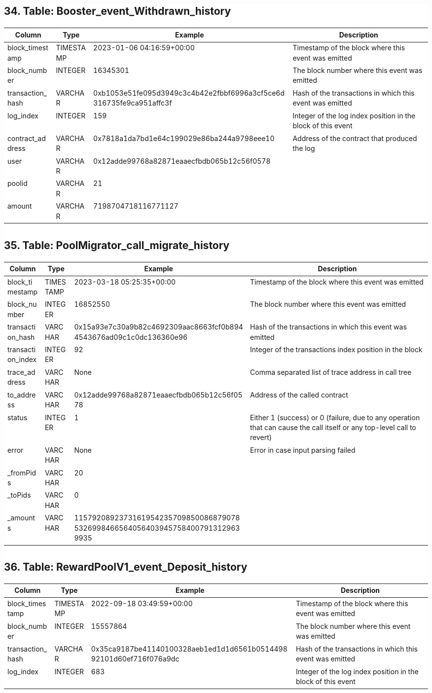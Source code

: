## 34. Table: Booster\_event\_Withdrawn\_history

| Column            | Type      | Example                                                            | Description                                                  |
| ----------------- | --------- | ------------------------------------------------------------------ | ------------------------------------------------------------ |
| block\_timestamp  | TIMESTAMP | 2023-01-06 04:16:59+00:00                                          | Timestamp of the block where this event was emitted          |
| block\_number     | INTEGER   | 16345301                                                           | The block number where this event was emitted                |
| transaction\_hash | VARCHAR   | 0xb1053e51fe095d3949c3c4b42e2fbbf6996a3cf5ce6d316735fe9ca951affc3f | Hash of the transactions in which this event was emitted     |
| log\_index        | INTEGER   | 159                                                                | Integer of the log index position in the block of this event |
| contract\_address | VARCHAR   | 0x7818a1da7bd1e64c199029e86ba244a9798eee10                         | Address of the contract that produced the log                |
| user              | VARCHAR   | 0x12adde99768a82871eaaecfbdb065b12c56f0578                         |                                                              |
| poolid            | VARCHAR   | 21                                                                 |                                                              |
| amount            | VARCHAR   | 7198704718116771127                                                |                                                              |

## 35. Table: PoolMigrator\_call\_migrate\_history

| Column             | Type      | Example                                                                        | Description                                                                                                            |
| ------------------ | --------- | ------------------------------------------------------------------------------ | ---------------------------------------------------------------------------------------------------------------------- |
| block\_timestamp   | TIMESTAMP | 2023-03-18 05:25:35+00:00                                                      | Timestamp of the block where this event was emitted                                                                    |
| block\_number      | INTEGER   | 16852550                                                                       | The block number where this event was emitted                                                                          |
| transaction\_hash  | VARCHAR   | 0x15a93e7c30a9b82c4692309aac8663fcf0b8944543676ad09c1c0dc136360e96             | Hash of the transactions in which this event was emitted                                                               |
| transaction\_index | INTEGER   | 92                                                                             | Integer of the transactions index position in the block                                                                |
| trace\_address     | VARCHAR   | None                                                                           | Comma separated list of trace address in call tree                                                                     |
| to\_address        | VARCHAR   | 0x12adde99768a82871eaaecfbdb065b12c56f0578                                     | Address of the called contract                                                                                         |
| status             | INTEGER   | 1                                                                              | Either 1 (success) or 0 (failure, due to any operation that can cause the call itself or any top-level call to revert) |
| error              | VARCHAR   | None                                                                           | Error in case input parsing failed                                                                                     |
| \_fromPids         | VARCHAR   | 20                                                                             |                                                                                                                        |
| \_toPids           | VARCHAR   | 0                                                                              |                                                                                                                        |
| \_amounts          | VARCHAR   | 115792089237316195423570985008687907853269984665640564039457584007913129639935 |                                                                                                                        |

## 36. Table: RewardPoolV1\_event\_Deposit\_history

| Column            | Type      | Example                                                            | Description                                                  |
| ----------------- | --------- | ------------------------------------------------------------------ | ------------------------------------------------------------ |
| block\_timestamp  | TIMESTAMP | 2022-09-18 03:49:59+00:00                                          | Timestamp of the block where this event was emitted          |
| block\_number     | INTEGER   | 15557864                                                           | The block number where this event was emitted                |
| transaction\_hash | VARCHAR   | 0x35ca9187be41140100328aeb1ed1d1d6561b051449892101d60ef716f076a9dc | Hash of the transactions in which this event was emitted     |
| log\_index        | INTEGER   | 683                                                                | Integer of the log index position in the block of this event |